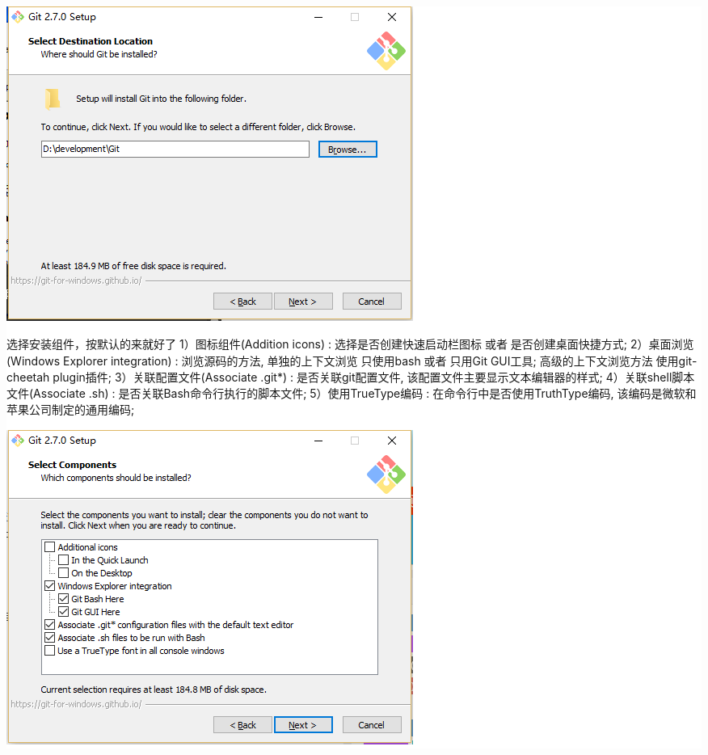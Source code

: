 <img src="./images/4804567-185e4ce580d41016.png">

选择安装组件，按默认的来就好了
1）图标组件(Addition icons) : 选择是否创建快速启动栏图标 或者 是否创建桌面快捷方式;
2）桌面浏览(Windows Explorer integration) : 浏览源码的方法, 单独的上下文浏览 只使用bash 或者 只用Git GUI工具; 高级的上下文浏览方法 使用git-cheetah plugin插件;
3）关联配置文件(Associate .git*) : 是否关联git配置文件, 该配置文件主要显示文本编辑器的样式;
4）关联shell脚本文件(Associate .sh) : 是否关联Bash命令行执行的脚本文件;
5）使用TrueType编码 : 在命令行中是否使用TruthType编码, 该编码是微软和苹果公司制定的通用编码;

<img src="./images/4804567-3f09255ea4d9c116.png">
